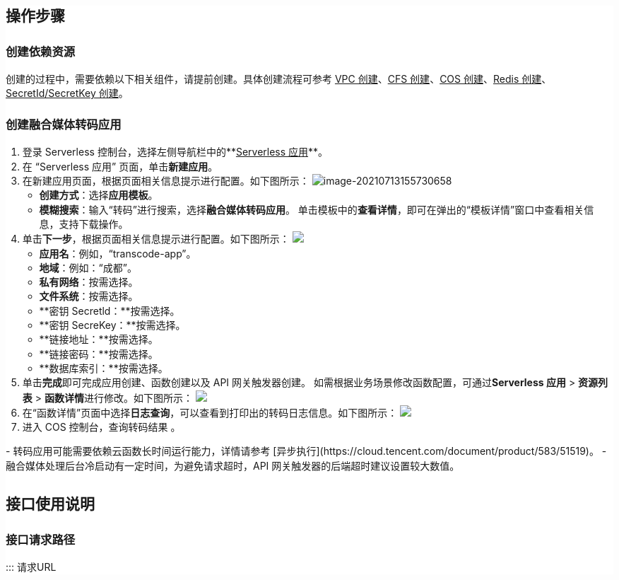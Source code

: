 ## 操作步骤

### 创建依赖资源


创建的过程中，需要依赖以下相关组件，请提前创建。具体创建流程可参考 [VPC 创建](https://cloud.tencent.com/document/product/215/30716)、[CFS 创建](https://cloud.tencent.com/document/product/582/9132)、[COS 创建](https://cloud.tencent.com/document/product/436/38484)、[Redis 创建](https://cloud.tencent.com/document/product/239/30871)、[SecretId/SecretKey 创建](https://cloud.tencent.com/document/product/598/13674)。

### 创建融合媒体转码应用

1. 登录 Serverless 控制台，选择左侧导航栏中的**[Serverless 应用](https://console.cloud.tencent.com/sls)**。
2. 在 “Serverless 应用” 页面，单击**新建应用**。
3. 在新建应用页面，根据页面相关信息提示进行配置。如下图所示：
   ![image-20210713155730658](https://main.qcloudimg.com/raw/cfbf756251ddd5bd075e9b591e0687b1.png)
   - **创建方式**：选择**应用模板**。
   - **模糊搜索**：输入“转码”进行搜索，选择**融合媒体转码应用**。
     单击模板中的**查看详情**，即可在弹出的“模板详情”窗口中查看相关信息，支持下载操作。
4. 单击**下一步**，根据页面相关信息提示进行配置。如下图所示：
  ![](https://main.qcloudimg.com/raw/c29f219601ff1737e6b2e8383da14e09.png)
   - **应用名**：例如，“transcode-app”。
   - **地域**：例如：“成都”。
   - **私有网络**：按需选择。
   - **文件系统**：按需选择。
   - **密钥 Secretld：**按需选择。
   - **密钥 SecreKey：**按需选择。
   - **链接地址：**按需选择。
   - **链接密码：**按需选择。
   - **数据库索引：**按需选择。
5. 单击**完成**即可完成应用创建、函数创建以及 API 网关触发器创建。
   如需根据业务场景修改函数配置，可通过**Serverless 应用** > **资源列表** > **函数详情**进行修改。如下图所示：
![](https://main.qcloudimg.com/raw/44ddde6730e18c34f5f3eb32a2ff706b.png)
6. 在“函数详情”页面中选择**日志查询**，可以查看到打印出的转码日志信息。如下图所示：
![](https://main.qcloudimg.com/raw/d49721cdd83b4a8b217add117cad9037.png)             
7. 进入 COS 控制台，查询转码结果 。              
<dx-alert infotype="explain" title="">
- 转码应用可能需要依赖云函数长时间运行能力，详情请参考 [异步执行](https://cloud.tencent.com/document/product/583/51519)。
- 融合媒体处理后台冷启动有一定时间，为避免请求超时，API 网关触发器的后端超时建议设置较大数值。
</dx-alert>

## 接口使用说明

### 接口请求路径

<dx-tabs>
::: 请求URL

